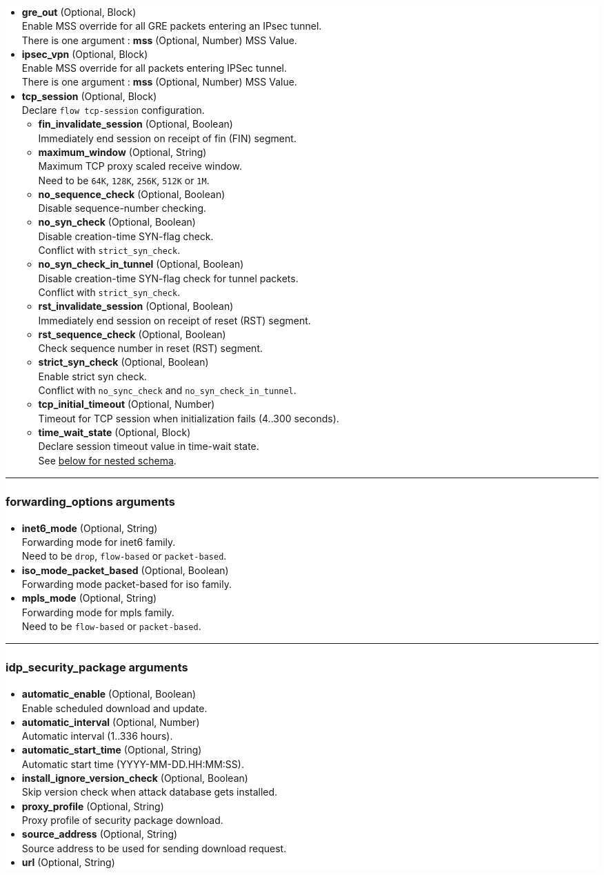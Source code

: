   - **gre_out** (Optional, Block)  
    Enable MSS override for all GRE packets entering an IPsec tunnel.  
    There is one argument : **mss** (Optional, Number) MSS Value.
  - **ipsec_vpn** (Optional, Block)  
    Enable MSS override for all packets entering IPSec tunnel.  
    There is one argument : **mss** (Optional, Number) MSS Value.
- **tcp_session** (Optional, Block)  
  Declare `flow tcp-session` configuration.
  - **fin_invalidate_session** (Optional, Boolean)  
    Immediately end session on receipt of fin (FIN) segment.
  - **maximum_window** (Optional, String)  
    Maximum TCP proxy scaled receive window.  
    Need to be `64K`, `128K`, `256K`, `512K` or `1M`.
  - **no_sequence_check** (Optional, Boolean)  
    Disable sequence-number checking.
  - **no_syn_check** (Optional, Boolean)  
    Disable creation-time SYN-flag check.  
    Conflict with `strict_syn_check`.
  - **no_syn_check_in_tunnel** (Optional, Boolean)  
    Disable creation-time SYN-flag check for tunnel packets.  
    Conflict with `strict_syn_check`.
  - **rst_invalidate_session** (Optional, Boolean)  
    Immediately end session on receipt of reset (RST) segment.
  - **rst_sequence_check** (Optional, Boolean)  
    Check sequence number in reset (RST) segment.
  - **strict_syn_check** (Optional, Boolean)  
    Enable strict syn check.  
    Conflict with `no_sync_check` and `no_syn_check_in_tunnel`.
  - **tcp_initial_timeout** (Optional, Number)  
    Timeout for TCP session when initialization fails (4..300 seconds).
  - **time_wait_state** (Optional, Block)  
    Declare session timeout value in time-wait state.  
    See [below for nested schema](#time_wait_state-arguments-for-tcp_session-in-flow).

---

### forwarding_options arguments

- **inet6_mode** (Optional, String)  
  Forwarding mode for inet6 family.  
  Need to be `drop`, `flow-based` or `packet-based`.
- **iso_mode_packet_based** (Optional, Boolean)  
  Forwarding mode packet-based for iso family.
- **mpls_mode** (Optional, String)  
  Forwarding mode for mpls family.  
  Need to be `flow-based` or `packet-based`.

---

### idp_security_package arguments

- **automatic_enable** (Optional, Boolean)  
  Enable scheduled download and update.
- **automatic_interval** (Optional, Number)  
  Automatic interval (1..336 hours).
- **automatic_start_time** (Optional, String)  
  Automatic start time (YYYY-MM-DD.HH:MM:SS).
- **install_ignore_version_check** (Optional, Boolean)  
  Skip version check when attack database gets installed.
- **proxy_profile** (Optional, String)  
  Proxy profile of security package download.
- **source_address** (Optional, String)  
  Source address to be used for sending download request.
- **url** (Optional, String)  